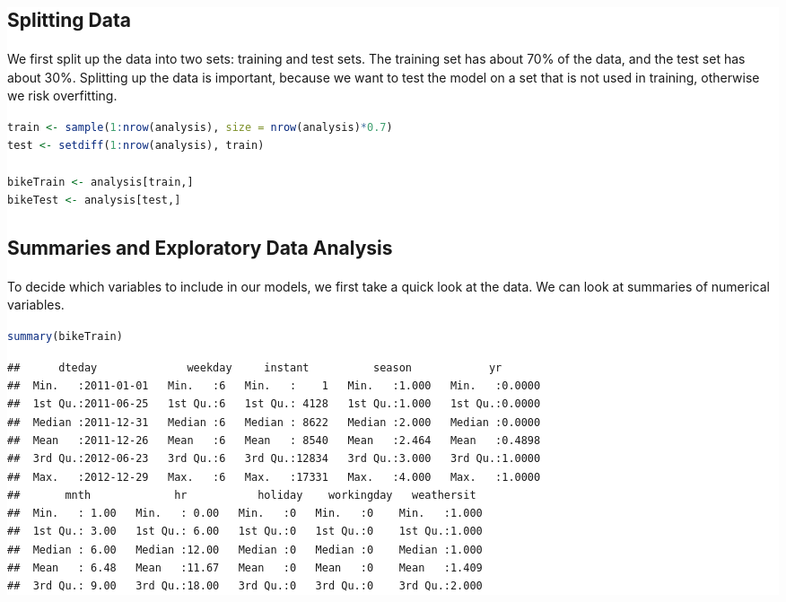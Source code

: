 ## Splitting Data

We first split up the data into two sets: training and test sets. The
training set has about 70% of the data, and the test set has about 30%.
Splitting up the data is important, because we want to test the model on
a set that is not used in training, otherwise we risk overfitting.

``` r
train <- sample(1:nrow(analysis), size = nrow(analysis)*0.7)
test <- setdiff(1:nrow(analysis), train)

bikeTrain <- analysis[train,]
bikeTest <- analysis[test,]
```

## Summaries and Exploratory Data Analysis

To decide which variables to include in our models, we first take a
quick look at the data. We can look at summaries of numerical variables.

``` r
summary(bikeTrain)
```

    ##      dteday              weekday     instant          season            yr        
    ##  Min.   :2011-01-01   Min.   :6   Min.   :    1   Min.   :1.000   Min.   :0.0000  
    ##  1st Qu.:2011-06-25   1st Qu.:6   1st Qu.: 4128   1st Qu.:1.000   1st Qu.:0.0000  
    ##  Median :2011-12-31   Median :6   Median : 8622   Median :2.000   Median :0.0000  
    ##  Mean   :2011-12-26   Mean   :6   Mean   : 8540   Mean   :2.464   Mean   :0.4898  
    ##  3rd Qu.:2012-06-23   3rd Qu.:6   3rd Qu.:12834   3rd Qu.:3.000   3rd Qu.:1.0000  
    ##  Max.   :2012-12-29   Max.   :6   Max.   :17331   Max.   :4.000   Max.   :1.0000  
    ##       mnth             hr           holiday    workingday   weathersit   
    ##  Min.   : 1.00   Min.   : 0.00   Min.   :0   Min.   :0    Min.   :1.000  
    ##  1st Qu.: 3.00   1st Qu.: 6.00   1st Qu.:0   1st Qu.:0    1st Qu.:1.000  
    ##  Median : 6.00   Median :12.00   Median :0   Median :0    Median :1.000  
    ##  Mean   : 6.48   Mean   :11.67   Mean   :0   Mean   :0    Mean   :1.409  
    ##  3rd Qu.: 9.00   3rd Qu.:18.00   3rd Qu.:0   3rd Qu.:0    3rd Qu.:2.000  